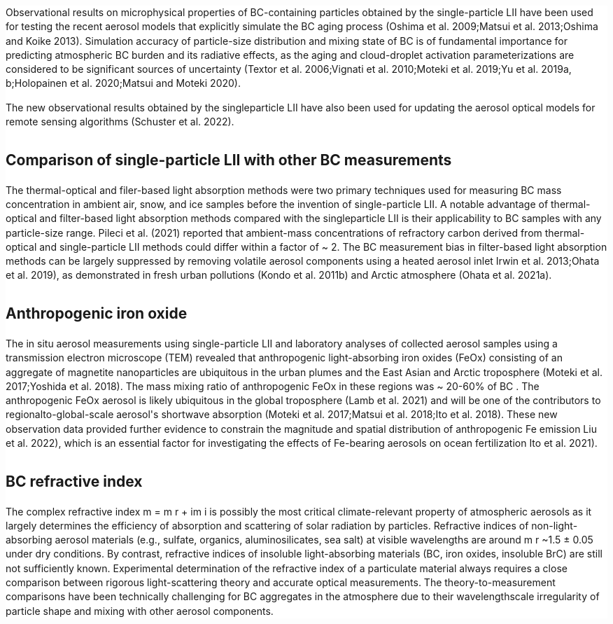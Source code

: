 Observational results on microphysical properties of BC-containing particles obtained by the single-particle LII have been used for testing the recent aerosol models that explicitly simulate the BC aging process (Oshima et al. 2009;Matsui et al. 2013;Oshima and Koike 2013). Simulation accuracy of particle-size distribution and mixing state of BC is of fundamental importance for predicting atmospheric BC burden and its radiative effects, as the aging and cloud-droplet activation parameterizations are considered to be significant sources of uncertainty (Textor et al. 2006;Vignati et al. 2010;Moteki et al. 2019;Yu et al. 2019a, b;Holopainen et al. 2020;Matsui and Moteki 2020).

The new observational results obtained by the singleparticle LII have also been used for updating the aerosol optical models for remote sensing algorithms (Schuster et al. 2022).


## Comparison of single-particle LII with other BC measurements

The thermal-optical and filer-based light absorption methods were two primary techniques used for measuring BC mass concentration in ambient air, snow, and ice samples before the invention of single-particle LII. A notable advantage of thermal-optical and filter-based light absorption methods compared with the singleparticle LII is their applicability to BC samples with any particle-size range. Pileci et al. (2021) reported that ambient-mass concentrations of refractory carbon derived from thermal-optical and single-particle LII methods could differ within a factor of ~ 2. The BC measurement bias in filter-based light absorption methods can be largely suppressed by removing volatile aerosol components using a heated aerosol inlet Irwin et al. 2013;Ohata et al. 2019), as demonstrated in fresh urban pollutions (Kondo et al. 2011b) and Arctic atmosphere (Ohata et al. 2021a).


## Anthropogenic iron oxide

The in situ aerosol measurements using single-particle LII and laboratory analyses of collected aerosol samples using a transmission electron microscope (TEM) revealed that anthropogenic light-absorbing iron oxides (FeOx) consisting of an aggregate of magnetite nanoparticles are ubiquitous in the urban plumes and the East Asian and Arctic troposphere (Moteki et al. 2017;Yoshida et al. 2018). The mass mixing ratio of anthropogenic FeOx in these regions was ~ 20-60% of BC . The anthropogenic FeOx aerosol is likely ubiquitous in the global troposphere (Lamb et al. 2021) and will be one of the contributors to regionalto-global-scale aerosol's shortwave absorption (Moteki et al. 2017;Matsui et al. 2018;Ito et al. 2018). These new observation data provided further evidence to constrain the magnitude and spatial distribution of anthropogenic Fe emission Liu et al. 2022), which is an essential factor for investigating the effects of Fe-bearing aerosols on ocean fertilization Ito et al. 2021).


## BC refractive index

The complex refractive index m = m r + im i is possibly the most critical climate-relevant property of atmospheric aerosols as it largely determines the efficiency of absorption and scattering of solar radiation by particles. Refractive indices of non-light-absorbing aerosol materials (e.g., sulfate, organics, aluminosilicates, sea salt) at visible wavelengths are around m r ~1.5 ± 0.05 under dry conditions. By contrast, refractive indices of insoluble light-absorbing materials (BC, iron oxides, insoluble BrC) are still not sufficiently known. Experimental determination of the refractive index of a particulate material always requires a close comparison between rigorous light-scattering theory and accurate optical measurements. The theory-to-measurement comparisons have been technically challenging for BC aggregates in the atmosphere due to their wavelengthscale irregularity of particle shape and mixing with other aerosol components.
